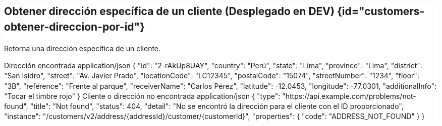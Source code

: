 ## Obtener dirección específica de un cliente <format style="superscript" color="Blue">(Desplegado en DEV)</format> {id="customers-obtener-direccion-por-id"}

Retorna una dirección específica de un cliente.

<api-endpoint openapi-path="customer-service-v1.yaml" endpoint="/customers/v2/address/{addressId}/customer/{customerId}" method="GET">
    <response type="200">
        <description>Dirección encontrada</description>
        <content-type>application/json</content-type>
        <sample lang="json">
            {
                "id": "2-rAkUp8UAY",
                "country": "Perú",
                "state": "Lima",
                "province": "Lima",
                "district": "San Isidro",
                "street": "Av. Javier Prado",
                "locationCode": "LC12345",
                "postalCode": "15074",
                "streetNumber": "1234",
                "floor": "3B",
                "reference": "Frente al parque",
                "receiverName": "Carlos Pérez",
                "latitude": -12.0453,
                "longitude": -77.0301,
                "additionalInfo": "Tocar el timbre rojo"
            }
        </sample>
    </response>
    <response type="404">
        <description>Cliente o dirección no encontrada</description>
        <content-type>application/json</content-type>
        <sample lang="json">
            {
                "type": "https://api.example.com/problems/not-found",
                "title": "Not found",
                "status": 404,
                "detail": "No se encontró la dirección para el cliente con el ID proporcionado",
                "instance": "/customers/v2/address/{addressId}/customer/{customerId}",
                "properties": {
                    "code": "ADDRESS_NOT_FOUND"
                }
            }
        </sample>
    </response>
</api-endpoint>


